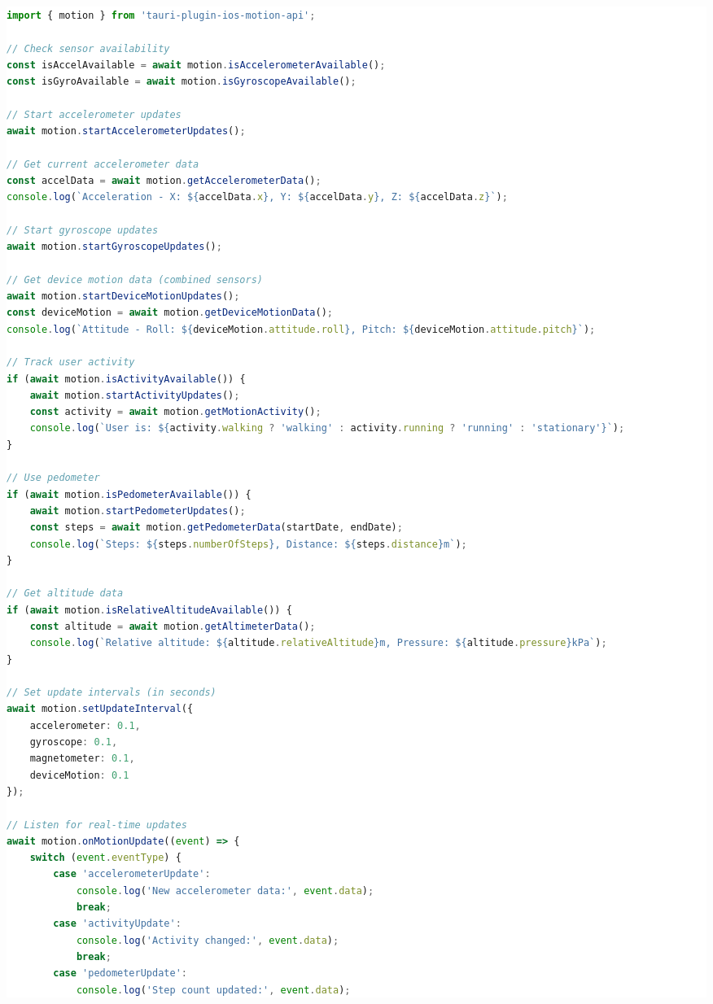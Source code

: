 ```typescript
import { motion } from 'tauri-plugin-ios-motion-api';

// Check sensor availability
const isAccelAvailable = await motion.isAccelerometerAvailable();
const isGyroAvailable = await motion.isGyroscopeAvailable();

// Start accelerometer updates
await motion.startAccelerometerUpdates();

// Get current accelerometer data
const accelData = await motion.getAccelerometerData();
console.log(`Acceleration - X: ${accelData.x}, Y: ${accelData.y}, Z: ${accelData.z}`);

// Start gyroscope updates
await motion.startGyroscopeUpdates();

// Get device motion data (combined sensors)
await motion.startDeviceMotionUpdates();
const deviceMotion = await motion.getDeviceMotionData();
console.log(`Attitude - Roll: ${deviceMotion.attitude.roll}, Pitch: ${deviceMotion.attitude.pitch}`);

// Track user activity
if (await motion.isActivityAvailable()) {
    await motion.startActivityUpdates();
    const activity = await motion.getMotionActivity();
    console.log(`User is: ${activity.walking ? 'walking' : activity.running ? 'running' : 'stationary'}`);
}

// Use pedometer
if (await motion.isPedometerAvailable()) {
    await motion.startPedometerUpdates();
    const steps = await motion.getPedometerData(startDate, endDate);
    console.log(`Steps: ${steps.numberOfSteps}, Distance: ${steps.distance}m`);
}

// Get altitude data
if (await motion.isRelativeAltitudeAvailable()) {
    const altitude = await motion.getAltimeterData();
    console.log(`Relative altitude: ${altitude.relativeAltitude}m, Pressure: ${altitude.pressure}kPa`);
}

// Set update intervals (in seconds)
await motion.setUpdateInterval({
    accelerometer: 0.1,
    gyroscope: 0.1,
    magnetometer: 0.1,
    deviceMotion: 0.1
});

// Listen for real-time updates
await motion.onMotionUpdate((event) => {
    switch (event.eventType) {
        case 'accelerometerUpdate':
            console.log('New accelerometer data:', event.data);
            break;
        case 'activityUpdate':
            console.log('Activity changed:', event.data);
            break;
        case 'pedometerUpdate':
            console.log('Step count updated:', event.data);
```